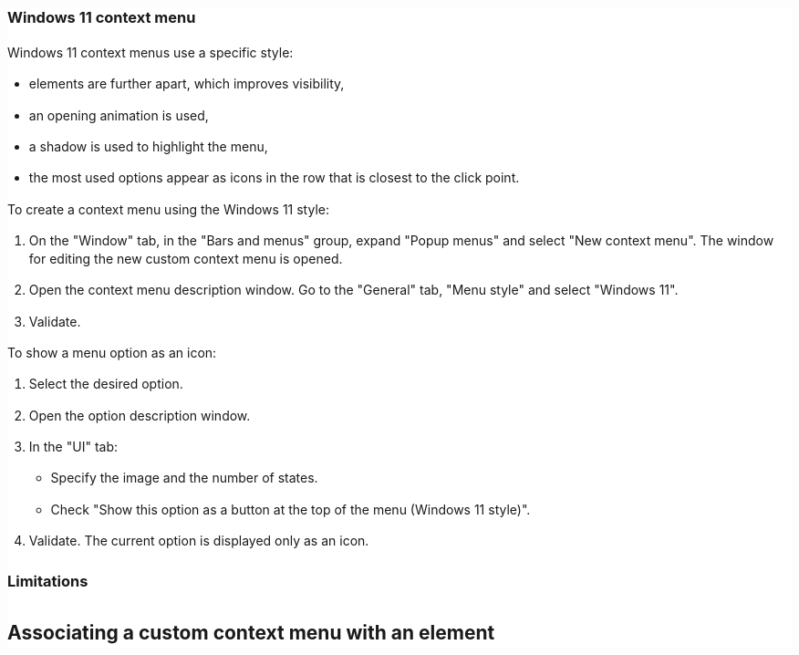 

### Windows 11 context menu
<a name="windows_11_context_menu_ELTPARAGRAPHE000138"></a>

Windows 11 context menus use a specific style:

- elements are further apart, which improves visibility,

- an opening animation is used,

- a shadow is used to highlight the menu,

- the most used options appear as icons in the row that is closest to the click point.




To create a context menu using the Windows 11 style: 

1. On the "Window" tab, in the "Bars and menus" group, expand "Popup menus" and select "New context menu". The window for editing the new custom context menu is opened.

2. Open the context menu description window. Go to the "General" tab, "Menu style" and select "Windows 11". 

3. Validate. 




To show a menu option as an icon: 

1. Select the desired option. 

2. Open the option description window.

3. In the "UI" tab: 

	- Specify the image and the number of states. 

	- Check "Show this option as a button at the top of the menu
(Windows 11 style)". 




4. Validate. The current option is displayed only as an icon. 







### Limitations
<a name="limitations_ELTPARAGRAPHE000181"></a>




<a name="NOTE3_1"></a>


## Associating a custom context menu with an element
<a name="associating_custom_context_menu_with_element_ELTTEXTE000521"></a>
